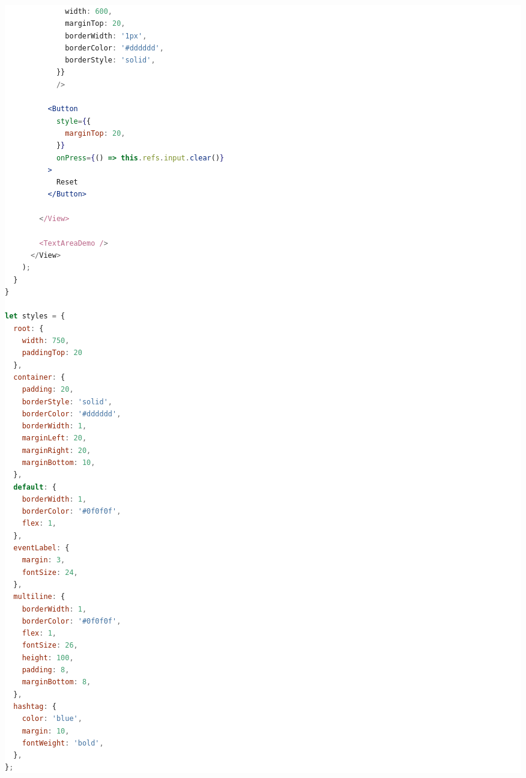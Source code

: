 ```jsx
              width: 600,
              marginTop: 20,
              borderWidth: '1px',
              borderColor: '#dddddd',
              borderStyle: 'solid',
            }}
            />

          <Button
            style={{
              marginTop: 20,
            }}
            onPress={() => this.refs.input.clear()}
          >
            Reset
          </Button>

        </View>

        <TextAreaDemo />
      </View>
    );
  }
}

let styles = {
  root: {
    width: 750,
    paddingTop: 20
  },
  container: {
    padding: 20,
    borderStyle: 'solid',
    borderColor: '#dddddd',
    borderWidth: 1,
    marginLeft: 20,
    marginRight: 20,
    marginBottom: 10,
  },
  default: {
    borderWidth: 1,
    borderColor: '#0f0f0f',
    flex: 1,
  },
  eventLabel: {
    margin: 3,
    fontSize: 24,
  },
  multiline: {
    borderWidth: 1,
    borderColor: '#0f0f0f',
    flex: 1,
    fontSize: 26,
    height: 100,
    padding: 8,
    marginBottom: 8,
  },
  hashtag: {
    color: 'blue',
    margin: 10,
    fontWeight: 'bold',
  },
};
```